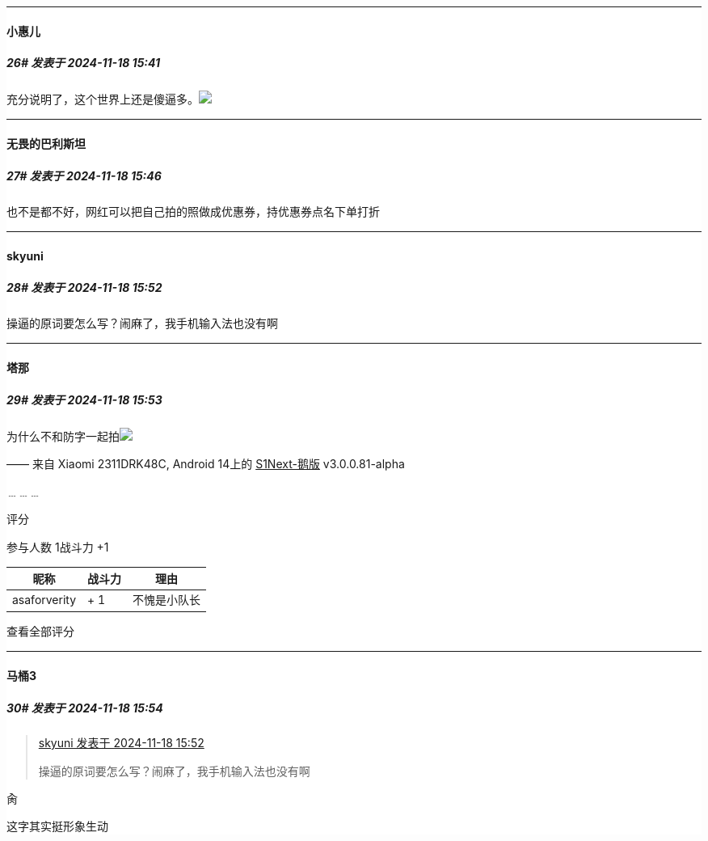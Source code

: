 *****

####  小惠儿  
##### 26#       发表于 2024-11-18 15:41

充分说明了，这个世界上还是傻逼多。<img src="https://static.saraba1st.com/image/smiley/face2017/067.png" referrerpolicy="no-referrer">

*****

####  无畏的巴利斯坦  
##### 27#       发表于 2024-11-18 15:46

也不是都不好，网红可以把自己拍的照做成优惠券，持优惠券点名下单打折

*****

####  skyuni  
##### 28#       发表于 2024-11-18 15:52

操逼的原词要怎么写？闹麻了，我手机输入法也没有啊

*****

####  塔那  
##### 29#       发表于 2024-11-18 15:53

为什么不和防字一起拍<img src="https://static.saraba1st.com/image/smiley/face2017/067.png" referrerpolicy="no-referrer">

—— 来自 Xiaomi 2311DRK48C, Android 14上的 [S1Next-鹅版](https://github.com/ykrank/S1-Next/releases) v3.0.0.81-alpha

﹍﹍﹍

评分

 参与人数 1战斗力 +1

|昵称|战斗力|理由|
|----|---|---|
| asaforverity| + 1|不愧是小队长|

查看全部评分

*****

####  马桶3  
##### 30#       发表于 2024-11-18 15:54

<blockquote><a href="httphttps://bbs.saraba1st.com/2b/forum.php?mod=redirect&amp;goto=findpost&amp;pid=66721929&amp;ptid=2207314" target="_blank">skyuni 发表于 2024-11-18 15:52</a>

操逼的原词要怎么写？闹麻了，我手机输入法也没有啊</blockquote>
肏

这字其实挺形象生动
